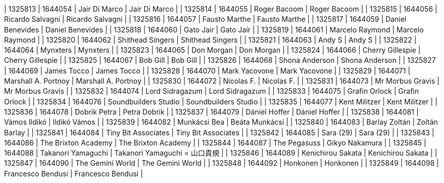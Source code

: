 | 1325813 | 1644054 | Jair Di Marco | Jair Di Marco |
| 1325814 | 1644055 | Roger Bacoom | Roger Bacoom |
| 1325815 | 1644056 | Ricardo Salvagni | Ricardo Salvagni |
| 1325816 | 1644057 | Fausto Marthe | Fausto Marthe |
| 1325817 | 1644059 | Daniel Benevides | Daniel Benevides |
| 1325818 | 1644060 | Gato Jair | Gato Jair |
| 1325819 | 1644061 | Marcelo Raymond | Marcelo Raymond |
| 1325820 | 1644062 | Shithead Singers | Shithead Singers |
| 1325821 | 1644063 | Andy S | Andy S |
| 1325822 | 1644064 | Mynxters | Mynxters |
| 1325823 | 1644065 | Don Morgan | Don Morgan |
| 1325824 | 1644066 | Cherry Gillespie | Cherry Gillespie |
| 1325825 | 1644067 | Bob Gill | Bob Gill |
| 1325826 | 1644068 | Shona Anderson | Shona Anderson |
| 1325827 | 1644069 | James Tocco | James Tocco |
| 1325828 | 1644070 | Mark Yacovone | Mark Yacovone |
| 1325829 | 1644071 | Marshall A. Portnoy | Marshall A. Portnoy |
| 1325830 | 1644072 | Nicolas F. | Nicolas F. |
| 1325831 | 1644073 | Mr Morbus Gravis | Mr Morbus Gravis |
| 1325832 | 1644074 | Lord Sidragazum | Lord Sidragazum |
| 1325833 | 1644075 | Grafin Orlock | Grafin Orlock |
| 1325834 | 1644076 | Soundbuilders Studio | Soundbuilders Studio |
| 1325835 | 1644077 | Kent Militzer | Kent Militzer |
| 1325836 | 1644078 | Dobrik Petra | Petra Dobrik |
| 1325837 | 1644079 | Dániel Hoffer | Dániel Hoffer |
| 1325838 | 1644081 | Vámos Ildikó | Ildikó Vámos |
| 1325839 | 1644082 | Munkácsi Bea | Beáta Munkácsi |
| 1325840 | 1644083 | Barlay Zoltán | Zoltán Barlay |
| 1325841 | 1644084 | Tiny Bit Associates | Tiny Bit Associates |
| 1325842 | 1644085 | Sara (29) | Sara (29) |
| 1325843 | 1644086 | The Brixton Academy | The Brixton Academy |
| 1325844 | 1644087 | The Pegasuss | Gikyo Nakamura |
| 1325845 | 1644088 | Takanori Yamaguchi | Takanori Yamaguchi = 山口貴規 |
| 1325846 | 1644089 | Kenichirou Sakata | Kenichirou Sakata |
| 1325847 | 1644090 | The Gemini World | The Gemini World |
| 1325848 | 1644092 | Honkonen | Honkonen |
| 1325849 | 1644098 | Francesco Bendusi | Francesco Bendusi |